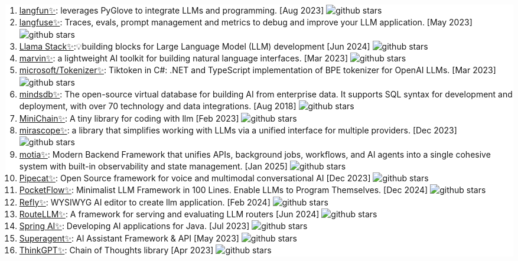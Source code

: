 1. [langfun✨](https://github.com/google/langfun): leverages PyGlove to integrate LLMs and programming. [Aug 2023]
![**github stars**](https://img.shields.io/github/stars/google/langfun?style=flat-square&label=%20&color=blue&cacheSeconds=36000)
1. [langfuse✨](https://github.com/langfuse/langfuse): Traces, evals, prompt management and metrics to debug and improve your LLM application. [May 2023]
![**github stars**](https://img.shields.io/github/stars/langfuse/langfuse?style=flat-square&label=%20&color=blue&cacheSeconds=36000)
1. [Llama Stack✨](https://github.com/meta-llama/llama-stack):💡building blocks for Large Language Model (LLM) development [Jun 2024]
![**github stars**](https://img.shields.io/github/stars/meta-llama/llama-stack?style=flat-square&label=%20&color=blue&cacheSeconds=36000)
1. [marvin✨](https://github.com/PrefectHQ/marvin): a lightweight AI toolkit for building natural language interfaces. [Mar 2023]
![**github stars**](https://img.shields.io/github/stars/PrefectHQ/marvin?style=flat-square&label=%20&color=blue&cacheSeconds=36000)
1. [microsoft/Tokenizer✨](https://github.com/microsoft/Tokenizer): Tiktoken in C#: .NET and TypeScript implementation of BPE tokenizer for OpenAI LLMs. [Mar 2023] ![**github stars**](https://img.shields.io/github/stars/microsoft/Tokenizer?style=flat-square&label=%20&color=blue&cacheSeconds=36000)
1. [mindsdb✨](https://github.com/mindsdb/mindsdb): The open-source virtual database for building AI from enterprise data. It supports SQL syntax for development and deployment, with over 70 technology and data integrations. [Aug 2018] ![**github stars**](https://img.shields.io/github/stars/mindsdb/mindsdb?style=flat-square&label=%20&color=blue&cacheSeconds=36000)
1. [MiniChain✨](https://github.com/srush/MiniChain): A tiny library for coding with llm [Feb 2023]
![**github stars**](https://img.shields.io/github/stars/srush/MiniChain?style=flat-square&label=%20&color=blue&cacheSeconds=36000)
1. [mirascope✨](https://github.com/Mirascope/mirascope): a library that simplifies working with LLMs via a unified interface for multiple providers. [Dec 2023] ![**github stars**](https://img.shields.io/github/stars/Mirascope/mirascope?style=flat-square&label=%20&color=blue&cacheSeconds=36000)
1. [motia✨](https://github.com/MotiaDev/motia): Modern Backend Framework that unifies APIs, background jobs, workflows, and AI agents into a single cohesive system with built-in observability and state management. [Jan 2025] ![**github stars**](https://img.shields.io/github/stars/MotiaDev/motia?style=flat-square&label=%20&color=blue&cacheSeconds=36000)
1. [Pipecat✨](https://github.com/pipecat-ai/pipecat): Open Source framework for voice and multimodal conversational AI [Dec 2023] ![**github stars**](https://img.shields.io/github/stars/pipecat-ai/pipecat?style=flat-square&label=%20&color=blue&cacheSeconds=36000)
1. [PocketFlow✨](https://github.com/miniLLMFlow/PocketFlow): Minimalist LLM Framework in 100 Lines. Enable LLMs to Program Themselves. [Dec 2024] ![**github stars**](https://img.shields.io/github/stars/miniLLMFlow/PocketFlow?style=flat-square&label=%20&color=blue&cacheSeconds=36000)
1. [Refly✨](https://github.com/refly-ai/refly): WYSIWYG AI editor to create llm application. [Feb 2024] ![**github stars**](https://img.shields.io/github/stars/refly-ai/refly?style=flat-square&label=%20&color=blue&cacheSeconds=36000)
1. [RouteLLM✨](https://github.com/lm-sys/RouteLLM): A framework for serving and evaluating LLM routers [Jun 2024] ![**github stars**](https://img.shields.io/github/stars/lm-sys/RouteLLM?style=flat-square&label=%20&color=blue&cacheSeconds=36000)
1. [Spring AI✨](https://github.com/spring-projects-experimental/spring-ai): Developing AI applications for Java. [Jul 2023]
![**github stars**](https://img.shields.io/github/stars/spring-projects-experimental/spring-ai?style=flat-square&label=%20&color=blue&cacheSeconds=36000)
1. [Superagent✨](https://github.com/superagent-ai/superagent): AI Assistant Framework & API [May 2023]
![**github stars**](https://img.shields.io/github/stars/superagent-ai/superagent?style=flat-square&label=%20&color=blue&cacheSeconds=36000)
1. [ThinkGPT✨](https://github.com/jina-ai/thinkgpt): Chain of Thoughts library [Apr 2023]
![**github stars**](https://img.shields.io/github/stars/jina-ai/thinkgpt?style=flat-square&label=%20&color=blue&cacheSeconds=36000)
